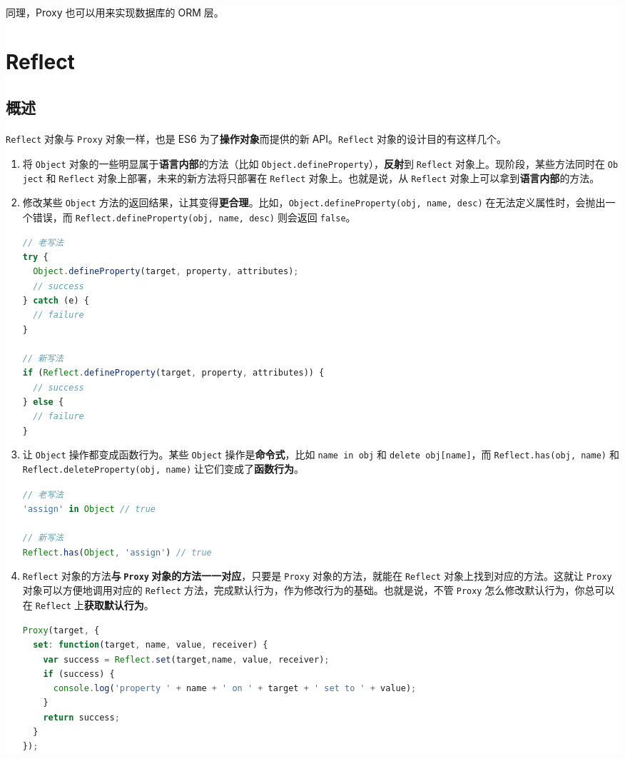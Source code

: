同理，Proxy 也可以用来实现数据库的 ORM 层。

# Reflect #

## 概述

`Reflect` 对象与 `Proxy` 对象一样，也是 ES6 为了**操作对象**而提供的新 API。`Reflect` 对象的设计目的有这样几个。

1. 将 `Object` 对象的一些明显属于**语言内部**的方法（比如 `Object.defineProperty`），**反射**到 `Reflect` 对象上。现阶段，某些方法同时在 `Object` 和 `Reflect` 对象上部署，未来的新方法将只部署在 `Reflect` 对象上。也就是说，从 `Reflect` 对象上可以拿到**语言内部**的方法。
2. 修改某些 `Object` 方法的返回结果，让其变得**更合理**。比如，`Object.defineProperty(obj, name, desc)` 在无法定义属性时，会抛出一个错误，而 `Reflect.defineProperty(obj, name, desc)` 则会返回 `false`。

   ```javascript
   // 老写法
   try {
     Object.defineProperty(target, property, attributes);
     // success
   } catch (e) {
     // failure
   }
   
   // 新写法
   if (Reflect.defineProperty(target, property, attributes)) {
     // success
   } else {
     // failure
   }
   ```

3. 让 `Object` 操作都变成函数行为。某些 `Object` 操作是**命令式**，比如 `name in obj` 和 `delete obj[name]`，而 `Reflect.has(obj, name)` 和 `Reflect.deleteProperty(obj, name)` 让它们变成了**函数行为**。

   ```javascript
   // 老写法
   'assign' in Object // true
   
   // 新写法
   Reflect.has(Object, 'assign') // true
   ```

4. `Reflect` 对象的方法**与 `Proxy` 对象的方法一一对应**，只要是 `Proxy` 对象的方法，就能在 `Reflect` 对象上找到对应的方法。这就让 `Proxy` 对象可以方便地调用对应的 `Reflect` 方法，完成默认行为，作为修改行为的基础。也就是说，不管 `Proxy` 怎么修改默认行为，你总可以在 `Reflect` 上**获取默认行为**。

   ```javascript
   Proxy(target, {
     set: function(target, name, value, receiver) {
       var success = Reflect.set(target,name, value, receiver);
       if (success) {
         console.log('property ' + name + ' on ' + target + ' set to ' + value);
       }
       return success;
     }
   });
   ```
